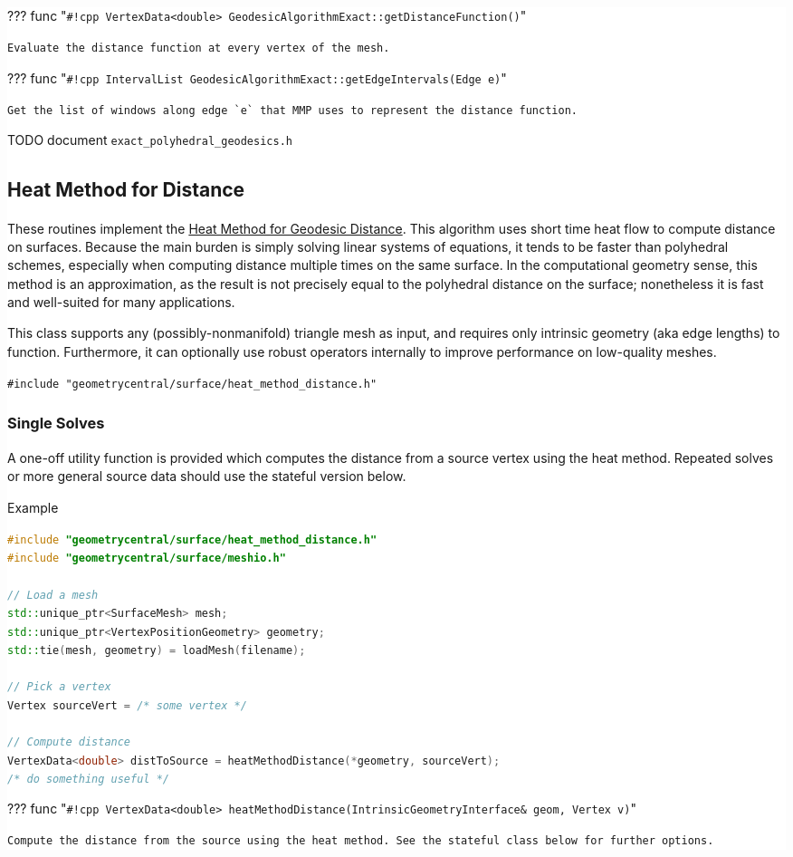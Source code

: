 ??? func "`#!cpp VertexData<double> GeodesicAlgorithmExact::getDistanceFunction()`"

    Evaluate the distance function at every vertex of the mesh.
    
??? func "`#!cpp IntervalList GeodesicAlgorithmExact::getEdgeIntervals(Edge e)`"

    Get the list of windows along edge `e` that MMP uses to represent the distance function.

TODO document `exact_polyhedral_geodesics.h`

## Heat Method for Distance

These routines implement the [Heat Method for Geodesic Distance](http://www.cs.cmu.edu/~kmcrane/Projects/HeatMethod/paper.pdf). This algorithm uses short time heat flow to compute distance on surfaces. Because the main burden is simply solving linear systems of equations, it tends to be faster than polyhedral schemes, especially when computing distance multiple times on the same surface.  In the computational geometry sense, this method is an approximation, as the result is not precisely equal to the polyhedral distance on the surface; nonetheless it is fast and well-suited for many applications.

This class supports any (possibly-nonmanifold) triangle mesh as input, and requires only intrinsic geometry (aka edge lengths) to function. Furthermore, it can optionally use robust operators internally to improve performance on low-quality meshes.

`#include "geometrycentral/surface/heat_method_distance.h"`

### Single Solves

A one-off utility function is provided which computes the distance from a source vertex using the heat method. Repeated solves or more general source data should use the stateful version below.

Example
```cpp
#include "geometrycentral/surface/heat_method_distance.h"
#include "geometrycentral/surface/meshio.h"

// Load a mesh
std::unique_ptr<SurfaceMesh> mesh;
std::unique_ptr<VertexPositionGeometry> geometry;
std::tie(mesh, geometry) = loadMesh(filename);

// Pick a vertex
Vertex sourceVert = /* some vertex */

// Compute distance
VertexData<double> distToSource = heatMethodDistance(*geometry, sourceVert);
/* do something useful */
```

??? func "`#!cpp VertexData<double> heatMethodDistance(IntrinsicGeometryInterface& geom, Vertex v)`"

    Compute the distance from the source using the heat method. See the stateful class below for further options.

